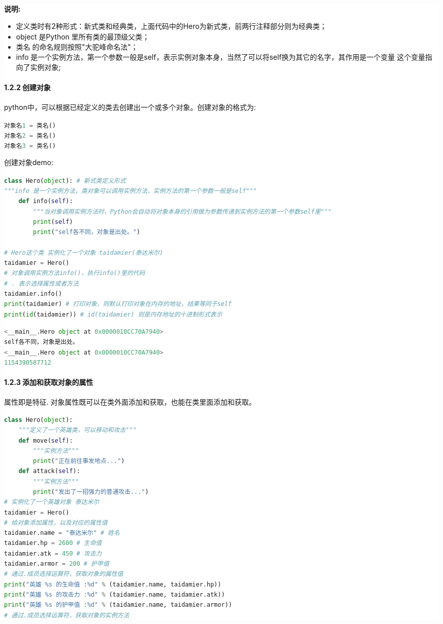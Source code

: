 **说明:**

+ 定义类时有2种形式：新式类和经典类，上⾯代码中的Hero为新式类，前两⾏注释部分则为经典类；
+ object 是Python ⾥所有类的最顶级⽗类；
+ 类名 的命名规则按照"⼤驼峰命名法"；
+ info 是⼀个实例⽅法，第⼀个参数⼀般是self，表示实例对象本身，当然了可以将self换为其它的名字，其作⽤是⼀个变量 这个变量指向了实例对象;

#### 1.2.2 创建对象

python中，可以根据已经定义的类去创建出⼀个或多个对象。创建对象的格式为:

```python
对象名1 = 类名()
对象名2 = 类名()
对象名3 = 类名()
```

创建对象demo:

```python
class Hero(object): # 新式类定义形式
"""info 是⼀个实例⽅法，类对象可以调⽤实例⽅法，实例⽅法的第⼀个参数⼀般是self"""
	def info(self):
		"""当对象调⽤实例⽅法时，Python会⾃动将对象本身的引⽤做为参数传递到实例⽅法的第⼀个参数self⾥"""
        print(self)
        print("self各不同，对象是出处。")
        
# Hero这个类 实例化了⼀个对象 taidamier(泰达⽶尔)
taidamier = Hero()
# 对象调⽤实例⽅法info()，执⾏info()⾥的代码
# . 表示选择属性或者⽅法
taidamier.info()
print(taidamier) # 打印对象，则默认打印对象在内存的地址，结果等同于self
print(id(taidamier)) # id(taidamier) 则是内存地址的⼗进制形式表示
```

```python
<__main__.Hero object at 0x0000010CC70A7940>
self各不同，对象是出处。
<__main__.Hero object at 0x0000010CC70A7940>
1154390587712
```

#### 1.2.3 添加和获取对象的属性

属性即是特征.
对象属性既可以在类外⾯添加和获取，也能在类⾥⾯添加和获取。

```python
class Hero(object):
    """定义了⼀个英雄类，可以移动和攻击"""
    def move(self):
        """实例⽅法"""
        print("正在前往事发地点...")
    def attack(self):
        """实例⽅法"""
        print("发出了⼀招强⼒的普通攻击...")
# 实例化了⼀个英雄对象 泰达⽶尔
taidamier = Hero()
# 给对象添加属性，以及对应的属性值
taidamier.name = "泰达⽶尔" # 姓名
taidamier.hp = 2600 # ⽣命值
taidamier.atk = 450 # 攻击⼒
taidamier.armor = 200 # 护甲值
# 通过.成员选择运算符，获取对象的属性值
print("英雄 %s 的⽣命值 :%d" % (taidamier.name, taidamier.hp))
print("英雄 %s 的攻击⼒ :%d" % (taidamier.name, taidamier.atk))
print("英雄 %s 的护甲值 :%d" % (taidamier.name, taidamier.armor))
# 通过.成员选择运算符，获取对象的实例⽅法
```